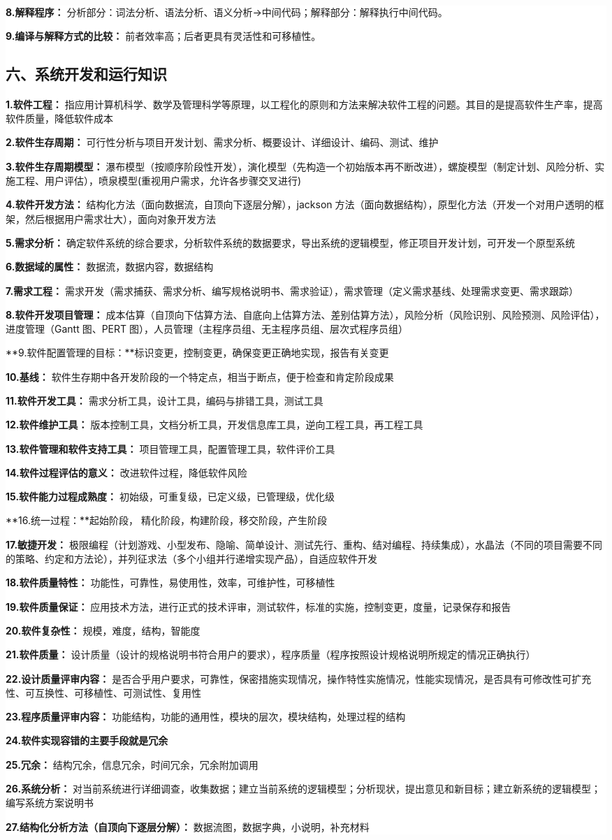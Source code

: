 **8.解释程序：** 分析部分：词法分析、语法分析、语义分析->中间代码；解释部分：解释执行中间代码。

**9.编译与解释方式的比较：** 前者效率高；后者更具有灵活性和可移植性。



## 六、系统开发和运行知识

**1.软件工程：** 指应用计算机科学、数学及管理科学等原理，以工程化的原则和方法来解决软件工程的问题。其目的是提高软件生产率，提高软件质量，降低软件成本

**2.软件生存周期：** 可行性分析与项目开发计划、需求分析、概要设计、详细设计、编码、测试、维护

**3.软件生存周期模型：** 瀑布模型（按顺序阶段性开发），演化模型（先构造一个初始版本再不断改进），螺旋模型（制定计划、风险分析、实施工程、用户评估），喷泉模型(重视用户需求，允许各步骤交叉进行) 

**4.软件开发方法：** 结构化方法（面向数据流，自顶向下逐层分解），jackson 方法（面向数据结构），原型化方法（开发一个对用户透明的框架，然后根据用户需求壮大），面向对象开发方法

**5.需求分析：** 确定软件系统的综合要求，分析软件系统的数据要求，导出系统的逻辑模型，修正项目开发计划，可开发一个原型系统

**6.数据域的属性：** 数据流，数据内容，数据结构

**7.需求工程：** 需求开发（需求捕获、需求分析、编写规格说明书、需求验证），需求管理（定义需求基线、处理需求变更、需求跟踪）

**8.软件开发项目管理：** 成本估算（自顶向下估算方法、自底向上估算方法、差别估算方法），风险分析（风险识别、风险预测、风险评估），进度管理（Gantt 图、PERT 图），人员管理（主程序员组、无主程序员组、层次式程序员组）

**9.软件配置管理的目标：**标识变更，控制变更，确保变更正确地实现，报告有关变更

**10.基线：** 软件生存期中各开发阶段的一个特定点，相当于断点，便于检查和肯定阶段成果

**11.软件开发工具：** 需求分析工具，设计工具，编码与排错工具，测试工具

**12.软件维护工具：** 版本控制工具，文档分析工具，开发信息库工具，逆向工程工具，再工程工具

**13.软件管理和软件支持工具：** 项目管理工具，配置管理工具，软件评价工具

**14.软件过程评估的意义：** 改进软件过程，降低软件风险

**15.软件能力过程成熟度：** 初始级，可重复级，已定义级，已管理级，优化级

**16.统一过程：**起始阶段， 精化阶段，构建阶段，移交阶段，产生阶段

**17.敏捷开发：** 极限编程（计划游戏、小型发布、隐喻、简单设计、测试先行、重构、结对编程、持续集成），水晶法（不同的项目需要不同的策略、约定和方法论），并列征求法（多个小组并行递增实现产品），自适应软件开发

**18.软件质量特性：** 功能性，可靠性，易使用性，效率，可维护性，可移植性

**19.软件质量保证：** 应用技术方法，进行正式的技术评审，测试软件，标准的实施，控制变更，度量，记录保存和报告

**20.软件复杂性：** 规模，难度，结构，智能度

**21.软件质量：** 设计质量（设计的规格说明书符合用户的要求），程序质量（程序按照设计规格说明所规定的情况正确执行）

**22.设计质量评审内容：** 是否合乎用户要求，可靠性，保密措施实现情况，操作特性实施情况，性能实现情况，是否具有可修改性可扩充性、可互换性、可移植性、可测试性、复用性

**23.程序质量评审内容：** 功能结构，功能的通用性，模块的层次，模块结构，处理过程的结构

**24.软件实现容错的主要手段就是冗余**

**25.冗余：** 结构冗余，信息冗余，时间冗余，冗余附加调用

**26.系统分析：** 对当前系统进行详细调查，收集数据；建立当前系统的逻辑模型；分析现状，提出意见和新目标；建立新系统的逻辑模型；编写系统方案说明书

**27.结构化分析方法（自顶向下逐层分解）：** 数据流图，数据字典，小说明，补充材料
